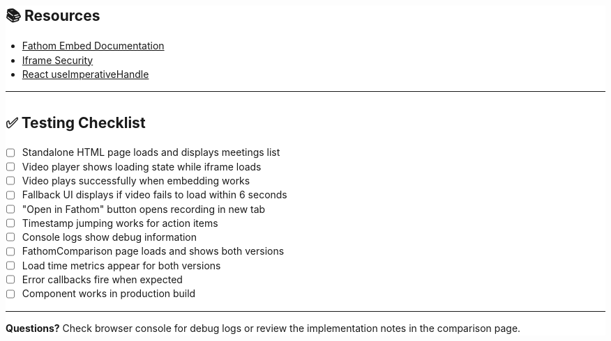 
## 📚 Resources

- [Fathom Embed Documentation](https://help.fathom.video/en/articles/5446472-embed-fathom-recordings)
- [Iframe Security](https://developer.mozilla.org/en-US/docs/Web/HTML/Element/iframe)
- [React useImperativeHandle](https://react.dev/reference/react/useImperativeHandle)

---

## ✅ Testing Checklist

- [ ] Standalone HTML page loads and displays meetings list
- [ ] Video player shows loading state while iframe loads
- [ ] Video plays successfully when embedding works
- [ ] Fallback UI displays if video fails to load within 6 seconds
- [ ] "Open in Fathom" button opens recording in new tab
- [ ] Timestamp jumping works for action items
- [ ] Console logs show debug information
- [ ] FathomComparison page loads and shows both versions
- [ ] Load time metrics appear for both versions
- [ ] Error callbacks fire when expected
- [ ] Component works in production build

---

**Questions?** Check browser console for debug logs or review the implementation notes in the comparison page.
